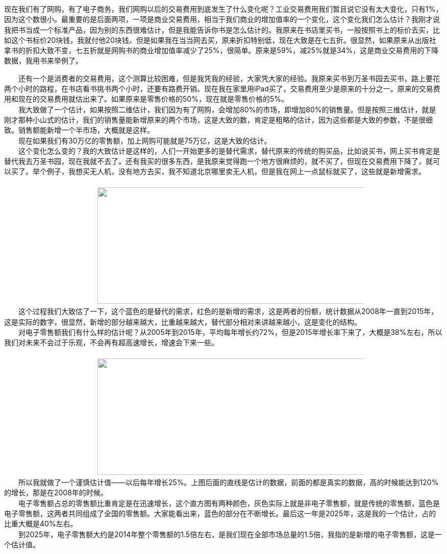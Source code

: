    现在我们有了网购，有了电子商务，我们网购以后的交易费用到底发生了什么变化呢？工业交易费用我们暂且说它没有太大变化，只有1%，因为这个数很小。最重要的是后面两项，一项是商业交易费用，相当于我们商业的增加值率的一个变化，这个变化我们怎么估计？我刚才说我把书当成一个标准产品，因为别的东西很难估计，但是我能告诉你书是怎么估计的。我原来在书店里买书，一般按照书上的标价去买，比如这个书标价20块钱，我就付他20块钱。但是如果我在当当网去买，原来折扣特别低，现在大致是在七五折。很显然，如果原来从出版社拿书的折扣大致不变，七五折就是网购书的商业增加值率减少了25%，很简单。原来是59%，减25%就是34%，这是商业交易费用的下降数据，我用书来举例了。
  </div>
  <div style="text-indent:21pt;">
  </div>
  <div style="text-indent:21pt;">
   还有一个是消费者的交易费用，这个测算比较困难，但是我凭我的经验，大家凭大家的经验。我原来买书到万圣书园去买书，路上要花两个小时的路程，在书店看书挑书两个小时，还要有路费开销。现在我在家里用iPad买了，交易费用至少是原来的十分之一。原来的交易费用和现在的交易费用就估出来了。如果原来是零售价格的50%，现在就是零售价格的5%。
  </div>
  <div style="text-indent:21pt;">
  </div>
  <div style="text-indent:21pt;">
   我大致做了一个估计，如果按照二维估计，我们因为有了网购，会增加80%的市场，即增加80%的销售量。但是按照三维估计，就是刚才那种小山式的估计，我们的销售量能新增原来的两个市场，这是大致的数，肯定是粗略的估计，因为这些都是大致的参数，不是很细致。销售额能新增一个半市场，大概就是这样。
  </div>
  <div style="text-indent:21pt;">
  </div>
  <div style="text-indent:21pt;">
   现在如果我们有30万亿的零售额，加上网购可能就是75万亿，这是大致的估计。
  </div>
  <div style="text-indent:21pt;">
  </div>
  <div style="text-indent:21pt;">
   这个变化怎么变的？我的大致估计是这样的，人们一开始更多的是替代需求，替代原来的传统的购买品，比如说买书，网上买书肯定是替代我去万圣书园，现在我就不去了。还有我买的很多东西，是我原来觉得跑一个地方很麻烦的，就不买了，但现在交易费用下降了，就可以买了。举个例子，我想买无人机，没有地方去买，我不知道北京哪里卖无人机，但是我在网上一点鼠标就买了，这些就是新增需求。
  </div>
  <div style="text-align:center;text-indent:21pt;">
   <br/>
   <img _fcksavedurl="http://www.china-review.com/UPLOADS/image/2016/10/2016101703.png" alt="" height="228" src="http://www.china-review.com/UPLOADS/image/2016/10/2016101703.png" width="550"/>
  </div>
  <div style="text-indent:21pt;">
  </div>
  <div style="text-indent:21pt;">
   这个过程我们大致估了一下，这个蓝色的是替代的需求，红色的是新增的需求，这是两者的份额，统计数据从2008年一直到2015年，这是实际的数字，很显然，新增的部分越来越大，比重越来越大，替代部分相对来讲越来越小，这是变化的结构。
  </div>
  <div style="text-indent:21pt;">
  </div>
  <div style="text-indent:21pt;">
   对电子零售额我们有什么样的估计呢？从2005年到2015年，平均每年增长约72%，但是2015年增长率下来了，大概是38%左右，所以我们对未来不会过于乐观，不会再有超高速增长，增速会下来一些。
  </div>
  <div style="text-align:center;text-indent:21pt;">
   <br/>
   <img _fcksavedurl="http://www.china-review.com/UPLOADS/image/2016/10/2016101704.png" alt="" height="228" src="http://www.china-review.com/UPLOADS/image/2016/10/2016101704.png" width="550"/>
  </div>
  <div style="text-indent:21pt;">
  </div>
  <div style="text-indent:21pt;">
   所以我就做了一个谨慎估计值——以后每年增长25%。上图后面的直线是估计的数据，前面的都是真实的数据，高的时候能达到120%的增长，那是在2008年的时候。
  </div>
  <div style="text-indent:21pt;">
  </div>
  <div style="text-indent:21pt;">
   电子零售额占总的零售额比重肯定是在迅速增长，这个直方图有两种颜色，灰色实际上就是非电子零售额，就是传统的零售额，蓝色是电子零售额，这两者共同组成了全国的零售额。大家能看出来，蓝色的部分在不断增长。最后这一年是2025年，这是我的一个估计，占的比重大概是40%左右。
  </div>
  <div style="text-indent:21pt;">
  </div>
  <div style="text-indent:21pt;">
   到2025年，电子零售额大约是2014年整个零售额的1.5倍左右，是我们现在全部市场总量的1.5倍，我指的是新增的电子零售额，这是一个估计值。